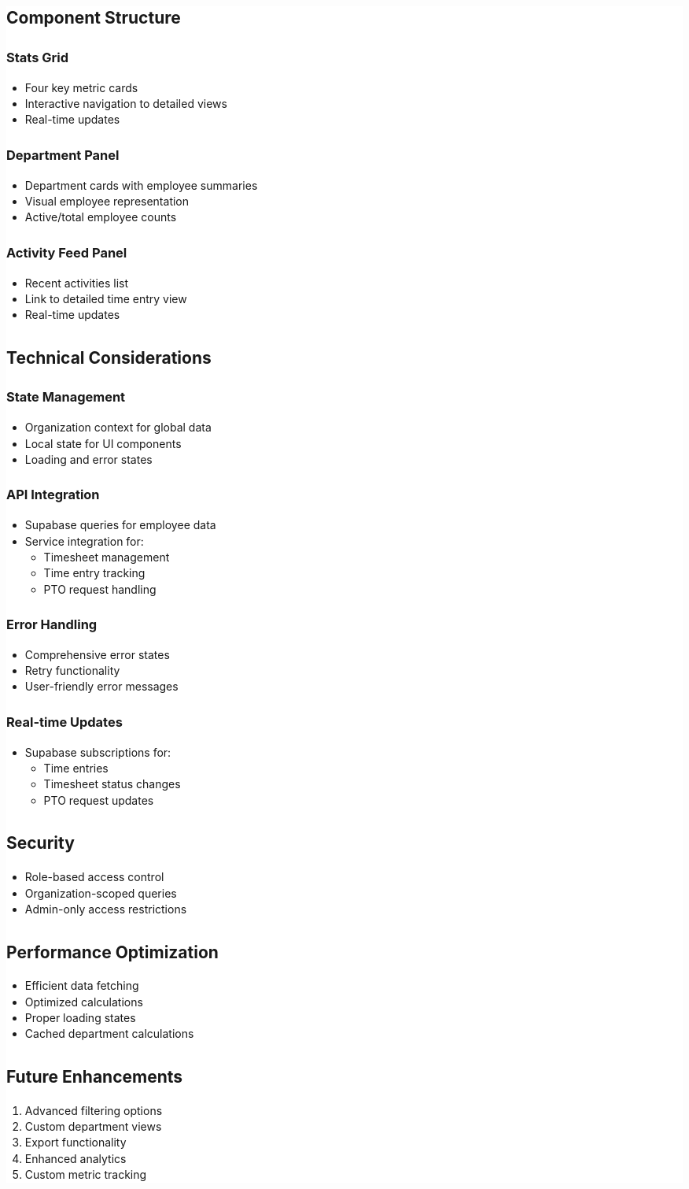 ## Component Structure

### Stats Grid
- Four key metric cards
- Interactive navigation to detailed views
- Real-time updates

### Department Panel
- Department cards with employee summaries
- Visual employee representation
- Active/total employee counts

### Activity Feed Panel
- Recent activities list
- Link to detailed time entry view
- Real-time updates

## Technical Considerations

### State Management
- Organization context for global data
- Local state for UI components
- Loading and error states

### API Integration
- Supabase queries for employee data
- Service integration for:
  - Timesheet management
  - Time entry tracking
  - PTO request handling

### Error Handling
- Comprehensive error states
- Retry functionality
- User-friendly error messages

### Real-time Updates
- Supabase subscriptions for:
  - Time entries
  - Timesheet status changes
  - PTO request updates

## Security
- Role-based access control
- Organization-scoped queries
- Admin-only access restrictions

## Performance Optimization
- Efficient data fetching
- Optimized calculations
- Proper loading states
- Cached department calculations

## Future Enhancements
1. Advanced filtering options
2. Custom department views
3. Export functionality
4. Enhanced analytics
5. Custom metric tracking